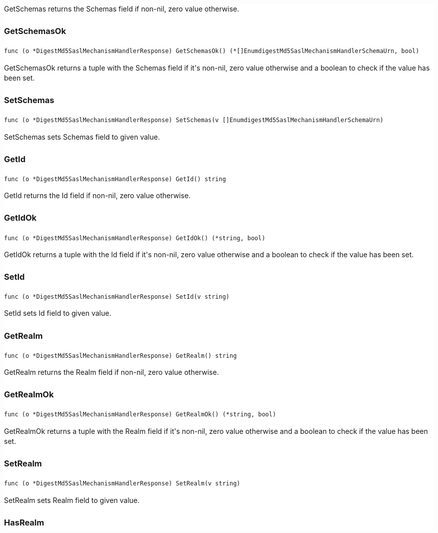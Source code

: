 GetSchemas returns the Schemas field if non-nil, zero value otherwise.

### GetSchemasOk

`func (o *DigestMd5SaslMechanismHandlerResponse) GetSchemasOk() (*[]EnumdigestMd5SaslMechanismHandlerSchemaUrn, bool)`

GetSchemasOk returns a tuple with the Schemas field if it's non-nil, zero value otherwise
and a boolean to check if the value has been set.

### SetSchemas

`func (o *DigestMd5SaslMechanismHandlerResponse) SetSchemas(v []EnumdigestMd5SaslMechanismHandlerSchemaUrn)`

SetSchemas sets Schemas field to given value.


### GetId

`func (o *DigestMd5SaslMechanismHandlerResponse) GetId() string`

GetId returns the Id field if non-nil, zero value otherwise.

### GetIdOk

`func (o *DigestMd5SaslMechanismHandlerResponse) GetIdOk() (*string, bool)`

GetIdOk returns a tuple with the Id field if it's non-nil, zero value otherwise
and a boolean to check if the value has been set.

### SetId

`func (o *DigestMd5SaslMechanismHandlerResponse) SetId(v string)`

SetId sets Id field to given value.


### GetRealm

`func (o *DigestMd5SaslMechanismHandlerResponse) GetRealm() string`

GetRealm returns the Realm field if non-nil, zero value otherwise.

### GetRealmOk

`func (o *DigestMd5SaslMechanismHandlerResponse) GetRealmOk() (*string, bool)`

GetRealmOk returns a tuple with the Realm field if it's non-nil, zero value otherwise
and a boolean to check if the value has been set.

### SetRealm

`func (o *DigestMd5SaslMechanismHandlerResponse) SetRealm(v string)`

SetRealm sets Realm field to given value.

### HasRealm
